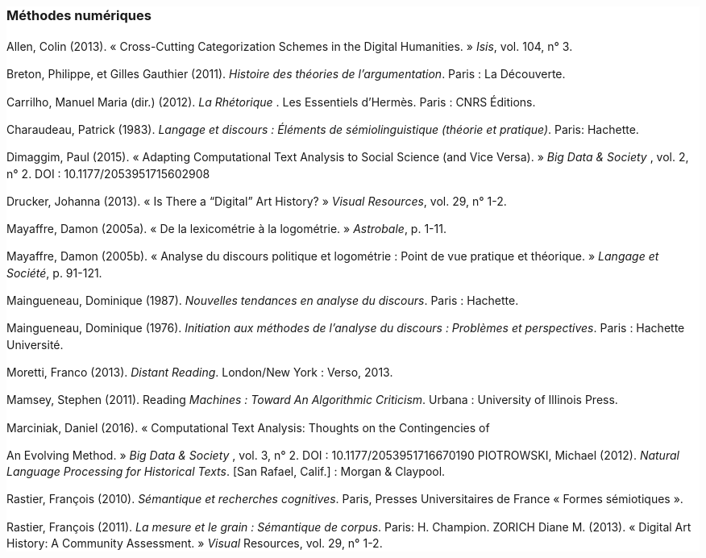 ### Méthodes numériques 

Allen, Colin (2013). « Cross-Cutting Categorization Schemes in the Digital Humanities. » *Isis*, vol. 104, n° 3.

Breton, Philippe, et Gilles Gauthier (2011). *Histoire des théories de l’argumentation*. Paris : La Découverte.

Carrilho, Manuel Maria (dir.) (2012). *La Rhétorique* . Les Essentiels d’Hermès. Paris : CNRS Éditions.

Charaudeau, Patrick (1983). *Langage et discours : Éléments de sémiolinguistique (théorie et pratique)*. Paris: Hachette.

Dimaggim, Paul (2015). « Adapting Computational Text Analysis to Social Science (and Vice Versa). » *Big Data & Society* , vol. 2, n° 2. DOI : 10.1177/2053951715602908

Drucker, Johanna (2013). « Is There a “Digital” Art History? » *Visual Resources*, vol. 29, n° 1-2.

Mayaffre, Damon (2005a). « De la lexicométrie à la logométrie. » *Astrobale*, p. 1-11.

Mayaffre, Damon (2005b). « Analyse du discours politique et logométrie : Point de vue pratique et théorique. » *Langage et Société*, p. 91-121.

Maingueneau, Dominique (1987). *Nouvelles tendances en analyse du discours*. Paris : Hachette.

Maingueneau, Dominique (1976). *Initiation aux méthodes de l’analyse du discours : Problèmes et perspectives*. Paris : Hachette Université.

Moretti, Franco (2013). *Distant Reading*. London/New York : Verso, 2013.

Mamsey, Stephen (2011). Reading *Machines : Toward An Algorithmic Criticism*. Urbana : University of Illinois Press.

Marciniak, Daniel (2016). « Computational Text Analysis: Thoughts on the Contingencies of

An Evolving Method. » *Big Data & Society* , vol. 3, n° 2. DOI : 10.1177/2053951716670190 PIOTROWSKI, Michael (2012). *Natural Language Processing for Historical Texts*. [San Rafael, Calif.] : Morgan & Claypool.

Rastier, François (2010). *Sémantique et recherches cognitives*. Paris, Presses Universitaires de France « Formes sémiotiques ».

Rastier, François (2011). *La mesure et le grain : Sémantique de corpus*. Paris: H. Champion. ZORICH Diane M. (2013). « Digital Art History: A Community Assessment. » *Visual* Resources, vol. 29, n° 1-2.

